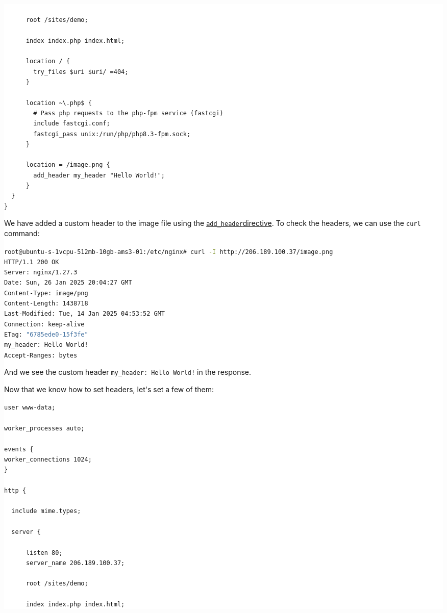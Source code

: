 ```nginx

      root /sites/demo;

      index index.php index.html;

      location / {
        try_files $uri $uri/ =404;
      }

      location ~\.php$ {
        # Pass php requests to the php-fpm service (fastcgi)
        include fastcgi.conf;
        fastcgi_pass unix:/run/php/php8.3-fpm.sock;
      }

      location = /image.png {
        add_header my_header "Hello World!";
      }
  }
}
```

We have added a custom header to the image file using the [`add_header`directive](https://nginx.org/en/docs/http/ngx_http_headers_module.html#add_header). To check the headers, we can use the `curl` command:

```bash
root@ubuntu-s-1vcpu-512mb-10gb-ams3-01:/etc/nginx# curl -I http://206.189.100.37/image.png
HTTP/1.1 200 OK
Server: nginx/1.27.3
Date: Sun, 26 Jan 2025 20:04:27 GMT
Content-Type: image/png
Content-Length: 1438718
Last-Modified: Tue, 14 Jan 2025 04:53:52 GMT
Connection: keep-alive
ETag: "6785ede0-15f3fe"
my_header: Hello World!
Accept-Ranges: bytes
```

And we see the custom header `my_header: Hello World!` in the response.

Now that we know how to set headers, let's set a few of them:

```nginx
user www-data;

worker_processes auto;

events {
worker_connections 1024;
}

http {

  include mime.types;

  server {

      listen 80;
      server_name 206.189.100.37;

      root /sites/demo;

      index index.php index.html;

```